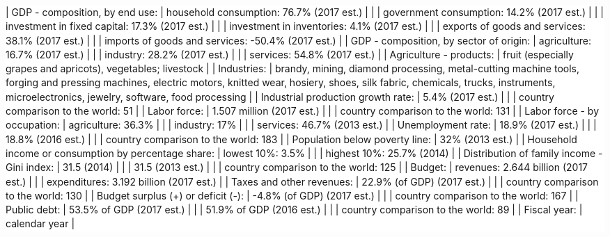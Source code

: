 | GDP - composition, by end use: | household consumption: 76.7% (2017 est.) |
| | government consumption: 14.2% (2017 est.) |
| | investment in fixed capital: 17.3% (2017 est.) |
| | investment in inventories: 4.1% (2017 est.) |
| | exports of goods and services: 38.1% (2017 est.) |
| | imports of goods and services: -50.4% (2017 est.) |
| GDP - composition, by sector of origin: | agriculture: 16.7% (2017 est.) |
| | industry: 28.2% (2017 est.) |
| | services: 54.8% (2017 est.) |
| Agriculture - products: | fruit (especially grapes and apricots), vegetables; livestock |
| Industries: | brandy, mining, diamond processing, metal-cutting machine tools, forging and pressing machines, electric motors, knitted wear, hosiery, shoes, silk fabric, chemicals, trucks, instruments, microelectronics, jewelry, software, food processing |
| Industrial production growth rate: | 5.4% (2017 est.) |
| | country comparison to the world: 51 |
| Labor force: | 1.507 million (2017 est.) |
| | country comparison to the world: 131 |
| Labor force - by occupation: | agriculture: 36.3% |
| | industry: 17% |
| | services: 46.7% (2013 est.) |
| Unemployment rate: | 18.9% (2017 est.) |
| | 18.8% (2016 est.) |
| | country comparison to the world: 183 |
| Population below poverty line: | 32% (2013 est.) |
| Household income or consumption by percentage share: | lowest 10%: 3.5% |
| | highest 10%: 25.7% (2014) |
| Distribution of family income - Gini index: | 31.5 (2014) |
| | 31.5 (2013 est.) |
| | country comparison to the world: 125 |
| Budget: | revenues: 2.644 billion (2017 est.) |
| | expenditures: 3.192 billion (2017 est.) |
| Taxes and other revenues: | 22.9% (of GDP) (2017 est.) |
| | country comparison to the world: 130 |
| Budget surplus (+) or deficit (-): | -4.8% (of GDP) (2017 est.) |
| | country comparison to the world: 167 |
| Public debt: | 53.5% of GDP (2017 est.) |
| | 51.9% of GDP (2016 est.) |
| | country comparison to the world: 89 |
| Fiscal year: | calendar year |
